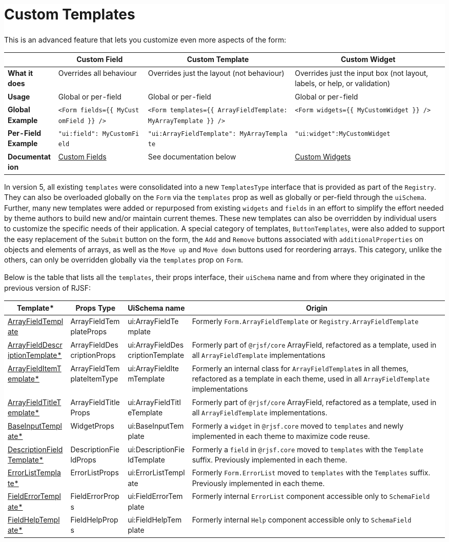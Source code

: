 # Custom Templates

This is an advanced feature that lets you customize even more aspects of the form:

|                       | Custom Field                              | Custom Template                                                | Custom Widget                                                             |
|-----------------------|-------------------------------------------|----------------------------------------------------------------|---------------------------------------------------------------------------|
| **What it does**      | Overrides all behaviour                   | Overrides just the layout (not behaviour)                      | Overrides just the input box (not layout, labels, or help, or validation) |
| **Usage**             | Global or per-field                       | Global or per-field                                            | Global or per-field                                                       |
| **Global Example**    | `<Form fields={{ MyCustomField }} />`     | `<Form templates={{ ArrayFieldTemplate: MyArrayTemplate }} />` | `<Form widgets={{ MyCustomWidget }} />`                                   |
| **Per-Field Example** | `"ui:field": MyCustomField`               | `"ui:ArrayFieldTemplate": MyArrayTemplate`                     | `"ui:widget":MyCustomWidget`                                              |
| **Documentation**     | [Custom Fields](custom-widgets-fields.md) | See documentation below                                        | [Custom Widgets](custom-widgets-fields.md)                                |

In version 5, all existing `templates` were consolidated into a new `TemplatesType` interface that is provided as part of the `Registry`.
They can also be overloaded globally on the `Form` via the `templates` prop as well as globally or per-field through the `uiSchema`.
Further, many new templates were added or repurposed from existing `widgets` and `fields` in an effort to simplify the effort needed by theme authors to build new and/or maintain current themes.
These new templates can also be overridden by individual users to customize the specific needs of their application.
A special category of templates, `ButtonTemplates`, were also added to support the easy replacement of the `Submit` button on the form, the `Add` and `Remove` buttons associated with `additionalProperties` on objects and elements of arrays, as well as the `Move up` and `Move down` buttons used for reordering arrays.
This category, unlike the others, can only be overridden globally via the `templates` prop on `Form`.

Below is the table that lists all the `templates`, their props interface, their `uiSchema` name and from where they originated in the previous version of RJSF: 

| Template*                                                        | Props Type                 | UiSchema name                    | Origin                                                                                                                                                       |
|------------------------------------------------------------------|----------------------------|----------------------------------|--------------------------------------------------------------------------------------------------------------------------------------------------------------|
| [ArrayFieldTemplate](#ArrayFieldTemplate)                        | ArrayFieldTemplateProps    | ui:ArrayFieldTemplate            | Formerly `Form.ArrayFieldTemplate` or `Registry.ArrayFieldTemplate`                                                                                          |
| [ArrayFieldDescriptionTemplate*](#ArrayFieldDescriptionTemplate) | ArrayFieldDescriptionProps | ui:ArrayFieldDescriptionTemplate | Formerly part of `@rjsf/core` ArrayField, refactored as a template, used in all `ArrayFieldTemplate` implementations                                         |
| [ArrayFieldItemTemplate*](#ArrayFieldItemTemplate)               | ArrayFieldTemplateItemType | ui:ArrayFieldItemTemplate        | Formerly an internal class for `ArrayFieldTemplate`s in all themes, refactored as a template in each theme, used in all `ArrayFieldTemplate` implementations |
| [ArrayFieldTitleTemplate*](#ArrayFieldTitleTemplate)             | ArrayFieldTitleProps       | ui:ArrayFieldTitleTemplate       | Formerly part of `@rjsf/core` ArrayField, refactored as a template, used in all `ArrayFieldTemplate` implementations.                                        |
| [BaseInputTemplate*](#BaseInputTemplate)                         | WidgetProps                | ui:BaseInputTemplate             | Formerly a `widget` in `@rjsf.core` moved to `templates` and newly implemented in each theme to maximize code reuse.                                         |
| [DescriptionFieldTemplate*](#DescriptionFieldTemplate)           | DescriptionFieldProps      | ui:DescriptionFieldTemplate      | Formerly a `field` in `@rjsf.core` moved to `templates` with the `Template` suffix. Previously implemented in each theme.                                    |
| [ErrorListTemplate*](#ErrorListTemplate)                         | ErrorListProps             | ui:ErrorListTemplate             | Formerly `Form.ErrorList` moved to `templates` with the `Templates` suffix. Previously implemented in each theme.                                            |
| [FieldErrorTemplate*](#FieldErrorTemplate)                       | FieldErrorProps            | ui:FieldErrorTemplate            | Formerly internal `ErrorList` component accessible only to `SchemaField`                                                                                     |
| [FieldHelpTemplate*](#FieldHelpTemplate)                         | FieldHelpProps             | ui:FieldHelpTemplate             | Formerly internal `Help` component accessible only to `SchemaField`                                                                                          |